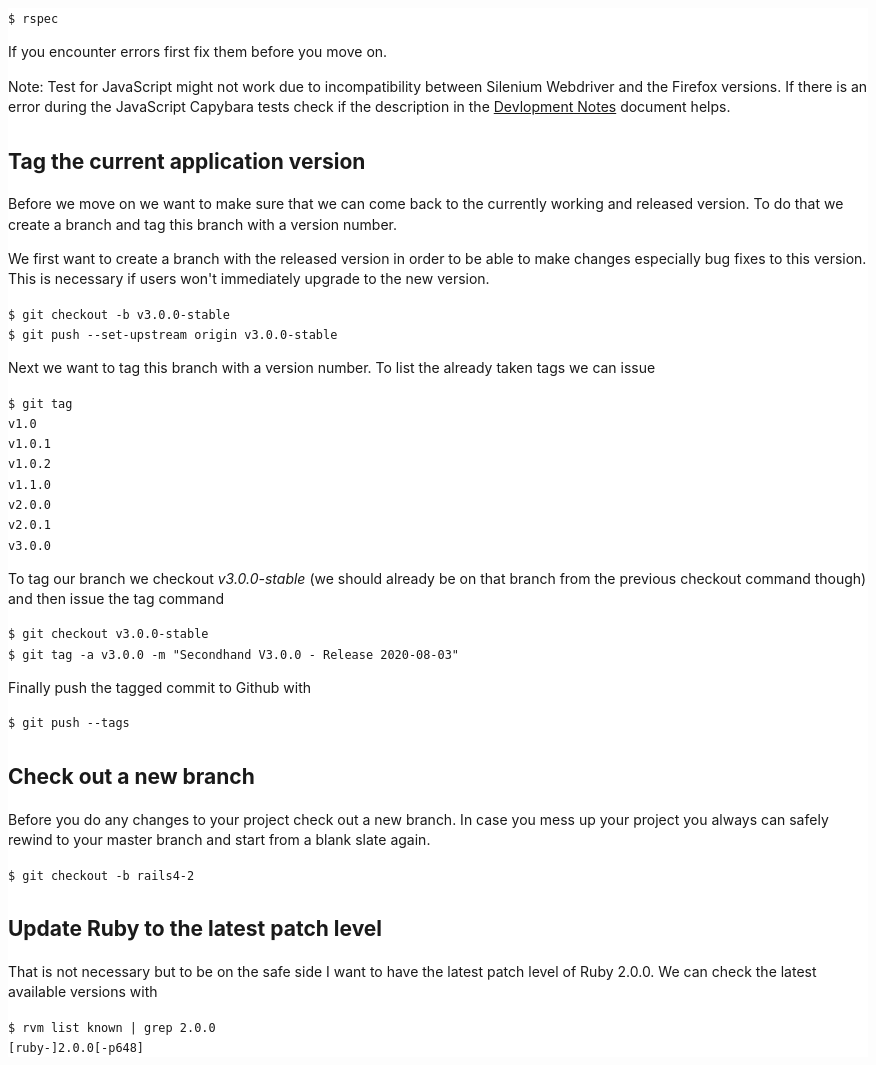     $ rspec

If you encounter errors first fix them before you move on.

Note: Test for JavaScript might not work due to incompatibility between Silenium
Webdriver and the Firefox versions. If there is an error during the JavaScript 
Capybara tests check if the description in the 
[Devlopment Notes](development_notes.md) document helps.

## Tag the current application version
Before we move on we want to make sure that we can come back to the currently
working and released version. To do that we create a branch and tag this 
branch with a version number.

We first want to create a branch with the released version in order to be able
to make changes especially bug fixes to this version. This is necessary if 
users won't immediately upgrade to the new version.

    $ git checkout -b v3.0.0-stable
    $ git push --set-upstream origin v3.0.0-stable

Next we want to tag this branch with a version number. To list the already taken
tags we can issue

    $ git tag
    v1.0
    v1.0.1
    v1.0.2
    v1.1.0
    v2.0.0
    v2.0.1
    v3.0.0

To tag our branch we checkout *v3.0.0-stable* (we should already be on that 
branch from the previous checkout command though) and then issue the tag command

    $ git checkout v3.0.0-stable
    $ git tag -a v3.0.0 -m "Secondhand V3.0.0 - Release 2020-08-03"

Finally push the tagged commit to Github with

    $ git push --tags

## Check out a new branch
Before you do any changes to your project check out a new branch. In case you
mess up your project you always can safely rewind to your master branch and
start from a blank slate again.

    $ git checkout -b rails4-2

## Update Ruby to the latest patch level
That is not necessary but to be on the safe side I want to have the latest 
patch level of Ruby 2.0.0. We can check the latest available versions with

    $ rvm list known | grep 2.0.0
    [ruby-]2.0.0[-p648]

